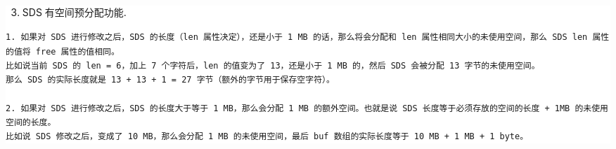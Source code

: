 3. SDS 有空间预分配功能.

```
1. 如果对 SDS 进行修改之后，SDS 的长度（len 属性决定），还是小于 1 MB 的话，那么将会分配和 len 属性相同大小的未使用空间，那么 SDS len 属性的值将 free 属性的值相同。
比如说当前 SDS 的 len = 6，加上 7 个字符后，len 的值变为了 13，还是小于 1 MB 的，然后 SDS 会被分配 13 字节的未使用空间。
那么 SDS 的实际长度就是 13 + 13 + 1 = 27 字节（额外的字节用于保存空字符）。

2. 如果对 SDS 进行修改之后，SDS 的长度大于等于 1 MB，那么会分配 1 MB 的额外空间。也就是说 SDS 长度等于必须存放的空间的长度 + 1MB 的未使用空间的长度。
比如说 SDS 修改之后，变成了 10 MB，那么会分配 1 MB 的未使用空间，最后 buf 数组的实际长度等于 10 MB + 1 MB + 1 byte。
```









































































